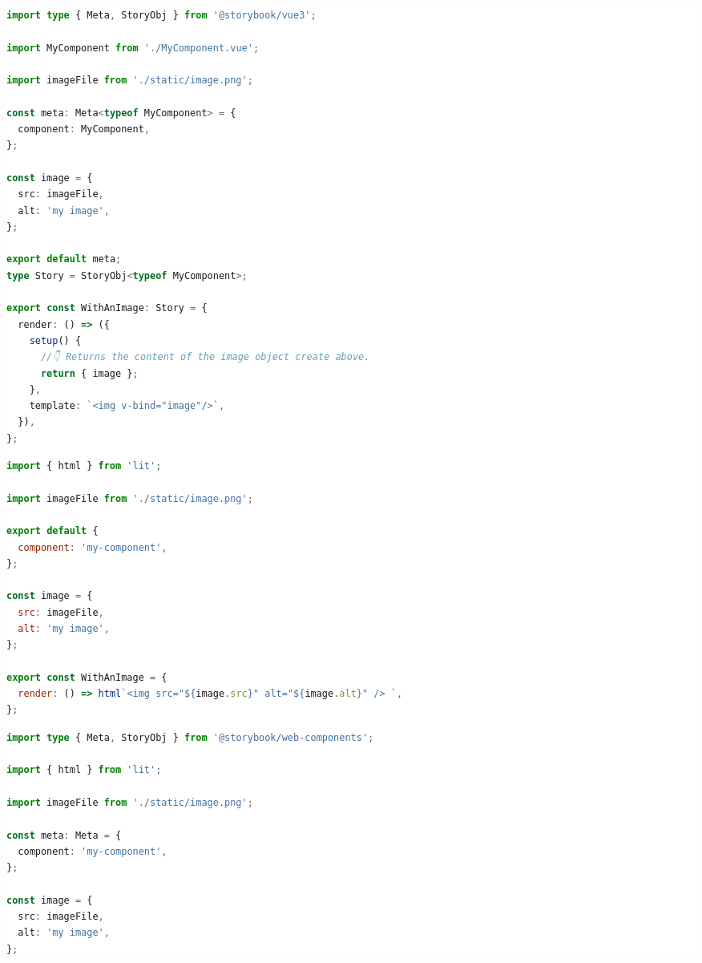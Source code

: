```ts filename="MyComponent.stories.ts" renderer="vue" language="ts" tabTitle="3"
import type { Meta, StoryObj } from '@storybook/vue3';

import MyComponent from './MyComponent.vue';

import imageFile from './static/image.png';

const meta: Meta<typeof MyComponent> = {
  component: MyComponent,
};

const image = {
  src: imageFile,
  alt: 'my image',
};

export default meta;
type Story = StoryObj<typeof MyComponent>;

export const WithAnImage: Story = {
  render: () => ({
    setup() {
      //👇 Returns the content of the image object create above.
      return { image };
    },
    template: `<img v-bind="image"/>`,
  }),
};
```

```js filename="MyComponent.stories.js" renderer="web-components" language="js"
import { html } from 'lit';

import imageFile from './static/image.png';

export default {
  component: 'my-component',
};

const image = {
  src: imageFile,
  alt: 'my image',
};

export const WithAnImage = {
  render: () => html`<img src="${image.src}" alt="${image.alt}" /> `,
};
```

```ts filename="MyComponent.stories.ts" renderer="web-components" language="ts"
import type { Meta, StoryObj } from '@storybook/web-components';

import { html } from 'lit';

import imageFile from './static/image.png';

const meta: Meta = {
  component: 'my-component',
};

const image = {
  src: imageFile,
  alt: 'my image',
};

```